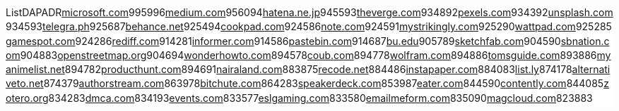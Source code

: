 List</th><th>DA</th><th>PA</th><th>DR</th></tr></thead><tbody><tr><td><a href="http://microsoft.com/" target="_blank" rel="noreferrer noopener">microsoft.com</a></td><td>99</td><td>59</td><td>96</td></tr><tr><td><a href="http://medium.com/" target="_blank" rel="noreferrer noopener">medium.com</a></td><td>95</td><td>60</td><td>94</td></tr><tr><td><a href="http://hatena.ne.jp/" target="_blank" rel="noreferrer noopener">hatena.ne.jp</a></td><td>94</td><td>55</td><td>93</td></tr><tr><td><a href="http://theverge.com/" target="_blank" rel="noreferrer noopener">theverge.com</a></td><td>93</td><td>48</td><td>92</td></tr><tr><td><a href="http://pexels.com/" target="_blank" rel="noreferrer noopener">pexels.com</a></td><td>93</td><td>43</td><td>92</td></tr><tr><td><a href="http://unsplash.com/" target="_blank" rel="noreferrer noopener">unsplash.com</a></td><td>93</td><td>45</td><td>93</td></tr><tr><td><a href="http://telegra.ph/" target="_blank" rel="noreferrer noopener">telegra.ph</a></td><td>92</td><td>56</td><td>87</td></tr><tr><td><a href="http://behance.net/" target="_blank" rel="noreferrer noopener">behance.net</a></td><td>92</td><td>54</td><td>94</td></tr><tr><td><a href="http://cookpad.com/" target="_blank" rel="noreferrer noopener">cookpad.com</a></td><td>92</td><td>45</td><td>86</td></tr><tr><td><a href="http://note.com/" target="_blank" rel="noreferrer noopener">note.com</a></td><td>92</td><td>45</td><td>91</td></tr><tr><td><a href="http://mystrikingly.com/" target="_blank" rel="noreferrer noopener">mystrikingly.com</a></td><td>92</td><td>52</td><td>90</td></tr><tr><td><a href="http://wattpad.com/" target="_blank" rel="noreferrer noopener">wattpad.com</a></td><td>92</td><td>52</td><td>85</td></tr><tr><td><a href="http://gamespot.com/" target="_blank" rel="noreferrer noopener">gamespot.com</a></td><td>92</td><td>42</td><td>86</td></tr><tr><td><a href="http://rediff.com/" target="_blank" rel="noreferrer noopener">rediff.com</a></td><td>91</td><td>42</td><td>81</td></tr><tr><td><a href="http://informer.com/" target="_blank" rel="noreferrer noopener">informer.com</a></td><td>91</td><td>45</td><td>86</td></tr><tr><td><a href="http://pastebin.com/" target="_blank" rel="noreferrer noopener">pastebin.com</a></td><td>91</td><td>46</td><td>87</td></tr><tr><td><a href="http://bu.edu/" target="_blank" rel="noreferrer noopener">bu.edu</a></td><td>90</td><td>57</td><td>89</td></tr><tr><td><a href="http://sketchfab.com/" target="_blank" rel="noreferrer noopener">sketchfab.com</a></td><td>90</td><td>45</td><td>90</td></tr><tr><td><a href="http://sbnation.com/" target="_blank" rel="noreferrer noopener">sbnation.com</a></td><td>90</td><td>48</td><td>83</td></tr><tr><td><a href="http://openstreetmap.org/" target="_blank" rel="noreferrer noopener">openstreetmap.org</a></td><td>90</td><td>46</td><td>94</td></tr><tr><td><a href="http://wonderhowto.com/" target="_blank" rel="noreferrer noopener">wonderhowto.com</a></td><td>89</td><td>45</td><td>78</td></tr><tr><td><a href="http://coub.com/" target="_blank" rel="noreferrer noopener">coub.com</a></td><td>89</td><td>47</td><td>78</td></tr><tr><td><a href="http://wolfram.com/" target="_blank" rel="noreferrer noopener">wolfram.com</a></td><td>89</td><td>48</td><td>86</td></tr><tr><td><a href="http://tomsguide.com/" target="_blank" rel="noreferrer noopener">tomsguide.com</a></td><td>89</td><td>38</td><td>86</td></tr><tr><td><a href="http://myanimelist.net/" target="_blank" rel="noreferrer noopener">myanimelist.net</a></td><td>89</td><td>47</td><td>82</td></tr><tr><td><a href="http://producthunt.com/" target="_blank" rel="noreferrer noopener">producthunt.com</a></td><td>89</td><td>46</td><td>91</td></tr><tr><td><a href="http://nairaland.com/" target="_blank" rel="noreferrer noopener">nairaland.com</a></td><td>88</td><td>38</td><td>75</td></tr><tr><td><a href="http://recode.net/" target="_blank" rel="noreferrer noopener">recode.net</a></td><td>88</td><td>44</td><td>86</td></tr><tr><td><a href="http://instapaper.com/" target="_blank" rel="noreferrer noopener">instapaper.com</a></td><td>88</td><td>40</td><td>83</td></tr><tr><td><a href="http://list.ly/" target="_blank" rel="noreferrer noopener">list.ly</a></td><td>87</td><td>41</td><td>78</td></tr><tr><td><a href="http://alternativeto.net/" target="_blank" rel="noreferrer noopener">alternativeto.net</a></td><td>87</td><td>43</td><td>79</td></tr><tr><td><a href="http://authorstream.com/" target="_blank" rel="noreferrer noopener">authorstream.com</a></td><td>86</td><td>39</td><td>78</td></tr><tr><td><a href="http://bitchute.com/" target="_blank" rel="noreferrer noopener">bitchute.com</a></td><td>86</td><td>42</td><td>83</td></tr><tr><td><a href="http://speakerdeck.com/" target="_blank" rel="noreferrer noopener">speakerdeck.com</a></td><td>85</td><td>39</td><td>87</td></tr><tr><td><a href="http://eater.com/" target="_blank" rel="noreferrer noopener">eater.com</a></td><td>84</td><td>45</td><td>90</td></tr><tr><td><a href="http://contently.com/" target="_blank" rel="noreferrer noopener">contently.com</a></td><td>84</td><td>40</td><td>85</td></tr><tr><td><a href="http://zotero.org/" target="_blank" rel="noreferrer noopener">zotero.org</a></td><td>83</td><td>42</td><td>83</td></tr><tr><td><a href="http://dmca.com/" target="_blank" rel="noreferrer noopener">dmca.com</a></td><td>83</td><td>41</td><td>93</td></tr><tr><td><a href="http://events.com/" target="_blank" rel="noreferrer noopener">events.com</a></td><td>83</td><td>35</td><td>77</td></tr><tr><td><a href="http://eslgaming.com/" target="_blank" rel="noreferrer noopener">eslgaming.com</a></td><td>83</td><td>35</td><td>80</td></tr><tr><td><a href="http://emailmeform.com/" target="_blank" rel="noreferrer noopener">emailmeform.com</a></td><td>83</td><td>50</td><td>90</td></tr><tr><td><a href="http://magcloud.com/" target="_blank" rel="noreferrer noopener">magcloud.com</a></td><td>82</td><td>38</td><td>83</td>